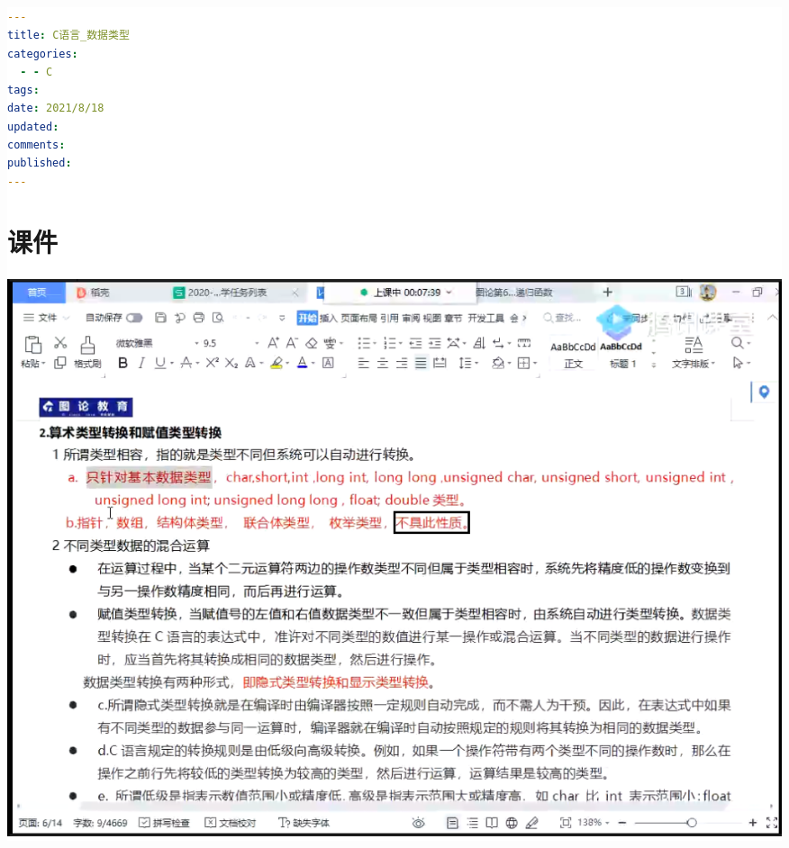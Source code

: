 ```yaml
---
title: C语言_数据类型
categories:
  - - C
tags: 
date: 2021/8/18
updated: 
comments: 
published:
---
```

# 课件

![image-20210818232054410](../../images/C%E6%95%B0%E6%8D%AE%E7%B1%BB%E5%9E%8B/image-20210818232054410.png)
